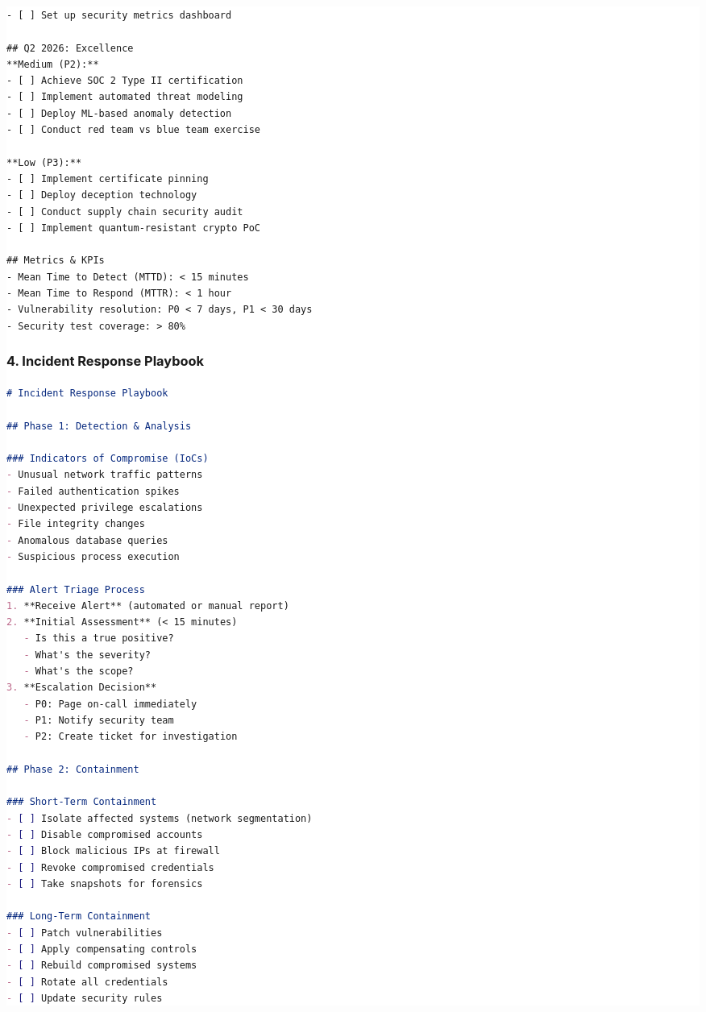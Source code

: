 ```
- [ ] Set up security metrics dashboard

## Q2 2026: Excellence
**Medium (P2):**
- [ ] Achieve SOC 2 Type II certification
- [ ] Implement automated threat modeling
- [ ] Deploy ML-based anomaly detection
- [ ] Conduct red team vs blue team exercise

**Low (P3):**
- [ ] Implement certificate pinning
- [ ] Deploy deception technology
- [ ] Conduct supply chain security audit
- [ ] Implement quantum-resistant crypto PoC

## Metrics & KPIs
- Mean Time to Detect (MTTD): < 15 minutes
- Mean Time to Respond (MTTR): < 1 hour
- Vulnerability resolution: P0 < 7 days, P1 < 30 days
- Security test coverage: > 80%
```

### 4. Incident Response Playbook

```markdown
# Incident Response Playbook

## Phase 1: Detection & Analysis

### Indicators of Compromise (IoCs)
- Unusual network traffic patterns
- Failed authentication spikes
- Unexpected privilege escalations
- File integrity changes
- Anomalous database queries
- Suspicious process execution

### Alert Triage Process
1. **Receive Alert** (automated or manual report)
2. **Initial Assessment** (< 15 minutes)
   - Is this a true positive?
   - What's the severity?
   - What's the scope?
3. **Escalation Decision**
   - P0: Page on-call immediately
   - P1: Notify security team
   - P2: Create ticket for investigation

## Phase 2: Containment

### Short-Term Containment
- [ ] Isolate affected systems (network segmentation)
- [ ] Disable compromised accounts
- [ ] Block malicious IPs at firewall
- [ ] Revoke compromised credentials
- [ ] Take snapshots for forensics

### Long-Term Containment
- [ ] Patch vulnerabilities
- [ ] Apply compensating controls
- [ ] Rebuild compromised systems
- [ ] Rotate all credentials
- [ ] Update security rules
```